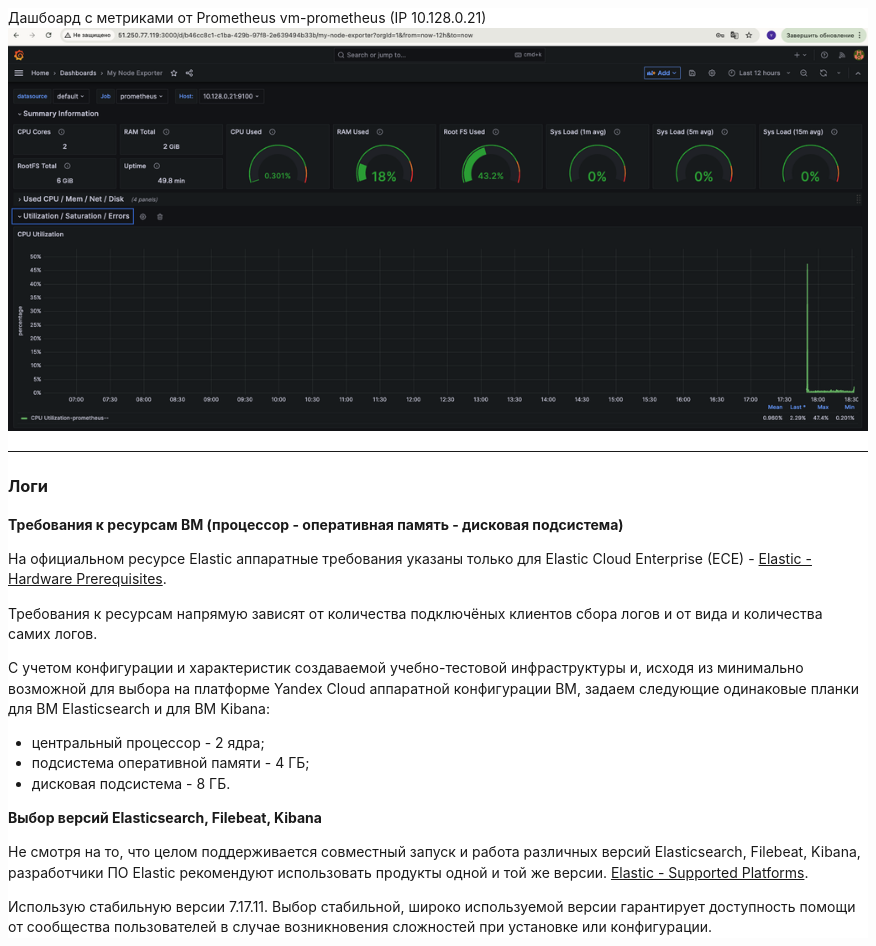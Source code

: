 Дашбоард с метриками от Prometheus vm-prometheus (IP 10.128.0.21)
![Метрики от Prometheus vm-prometheus (IP 10.128.0.21)](https://github.com/Vikeltor/diplom/blob/main/README-data/img/grafana-prometheus.png "Метрики от Prometheus vm-prometheus (IP 10.128.0.21)")


---

### Логи

**Требования к ресурсам ВМ (процессор - оперативная память - дисковая подсистема)**

На официальном ресурсе Elastic аппаратные требования указаны только для Elastic Cloud Enterprise (ECE) - [Elastic - Hardware Prerequisites](https://www.elastic.co/guide/en/cloud-enterprise/2.13/ece-hardware-prereq.html).

Требования к ресурсам напрямую зависят от количества подключёных клиентов сбора логов и от вида и количества самих логов.

С учетом конфигурации и характеристик создаваемой учебно-тестовой инфраструктуры и, исходя из минимально возможной для выбора на платформе Yandex Cloud аппаратной конфигурации ВМ,
задаем следующие одинаковые планки для ВМ Elasticsearch и для ВМ Kibana:
- центральный процессор - 2 ядра;
- подсистема оперативной памяти - 4 ГБ;
- дисковая подсистема - 8 ГБ.

**Выбор версий Elasticsearch, Filebeat, Kibana**

Не смотря на то, что целом поддерживается совместный запуск и работа различных версий Elasticsearch, Filebeat, Kibana, разработчики ПО Elastic рекомендуют использовать продукты одной и той же версии. [Elastic - Supported Platforms](https://www.elastic.co/guide/en/kibana/7.17/setup.html).

Использую стабильную версии 7.17.11. Выбор стабильной, широко используемой версии гарантирует доступность помощи от сообщества пользователей в случае возникновения сложностей при установке или конфигурации.
